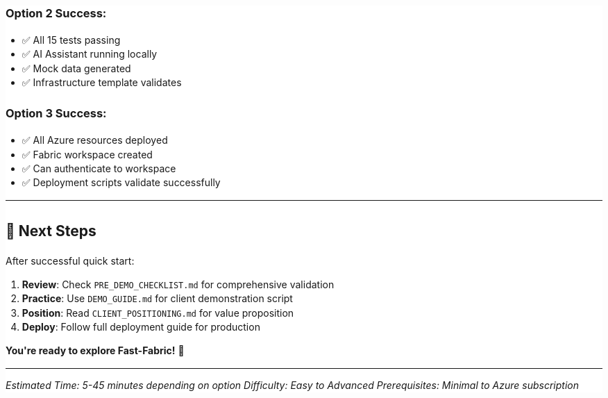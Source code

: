 ### Option 2 Success:
- ✅ All 15 tests passing
- ✅ AI Assistant running locally
- ✅ Mock data generated
- ✅ Infrastructure template validates

### Option 3 Success:
- ✅ All Azure resources deployed
- ✅ Fabric workspace created
- ✅ Can authenticate to workspace
- ✅ Deployment scripts validate successfully

---

## 🚀 Next Steps

After successful quick start:

1. **Review**: Check `PRE_DEMO_CHECKLIST.md` for comprehensive validation
2. **Practice**: Use `DEMO_GUIDE.md` for client demonstration script
3. **Position**: Read `CLIENT_POSITIONING.md` for value proposition
4. **Deploy**: Follow full deployment guide for production

**You're ready to explore Fast-Fabric!** 🎉

---

*Estimated Time: 5-45 minutes depending on option*
*Difficulty: Easy to Advanced*
*Prerequisites: Minimal to Azure subscription*
